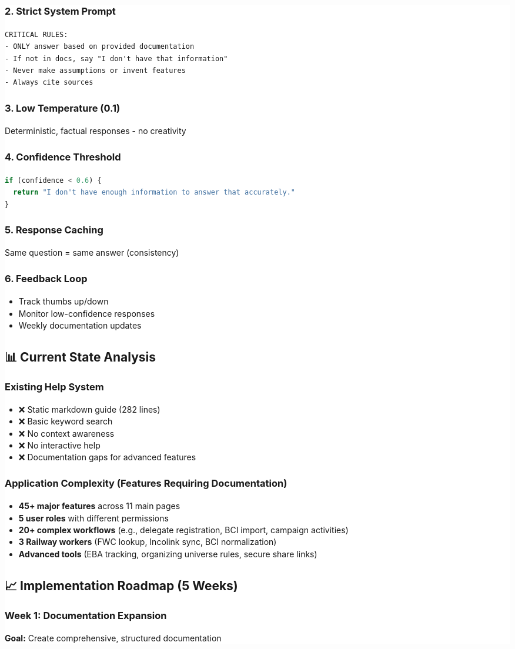 ### 2. Strict System Prompt
```
CRITICAL RULES:
- ONLY answer based on provided documentation
- If not in docs, say "I don't have that information"
- Never make assumptions or invent features
- Always cite sources
```

### 3. Low Temperature (0.1)
Deterministic, factual responses - no creativity

### 4. Confidence Threshold
```typescript
if (confidence < 0.6) {
  return "I don't have enough information to answer that accurately."
}
```

### 5. Response Caching
Same question = same answer (consistency)

### 6. Feedback Loop
- Track thumbs up/down
- Monitor low-confidence responses
- Weekly documentation updates

## 📊 Current State Analysis

### Existing Help System
- ❌ Static markdown guide (282 lines)
- ❌ Basic keyword search
- ❌ No context awareness
- ❌ No interactive help
- ❌ Documentation gaps for advanced features

### Application Complexity (Features Requiring Documentation)
- **45+ major features** across 11 main pages
- **5 user roles** with different permissions
- **20+ complex workflows** (e.g., delegate registration, BCI import, campaign activities)
- **3 Railway workers** (FWC lookup, Incolink sync, BCI normalization)
- **Advanced tools** (EBA tracking, organizing universe rules, secure share links)

## 📈 Implementation Roadmap (5 Weeks)

### Week 1: Documentation Expansion
**Goal:** Create comprehensive, structured documentation
